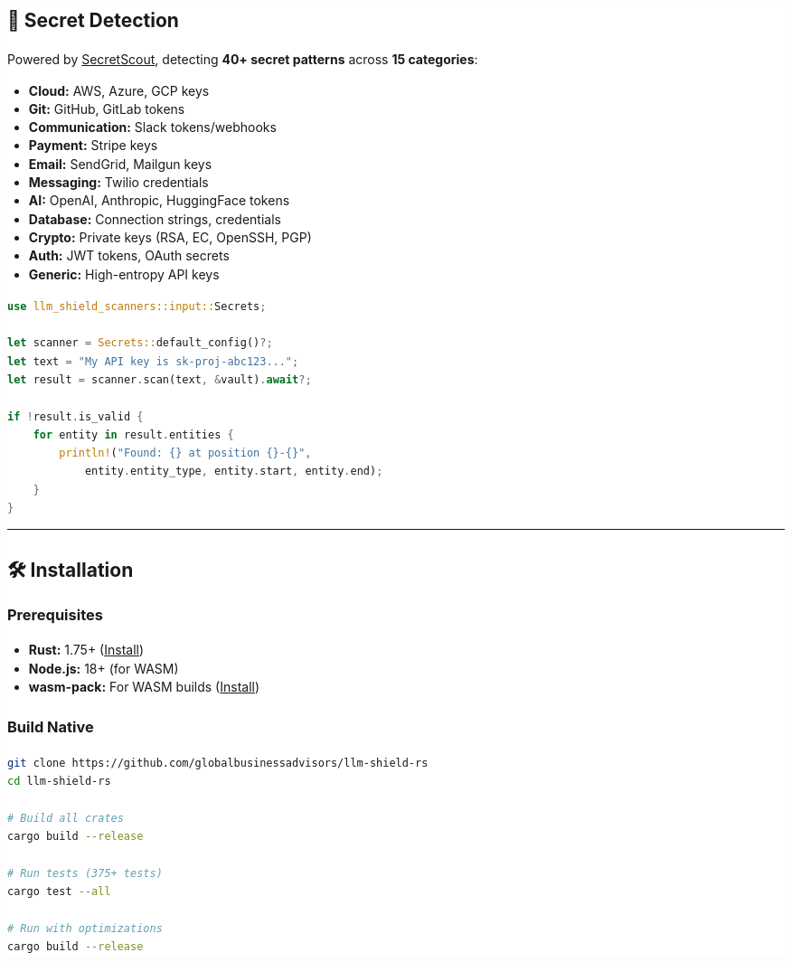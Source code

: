 
## 🔐 Secret Detection

Powered by [SecretScout](https://github.com/globalbusinessadvisors/SecretScout), detecting **40+ secret patterns** across **15 categories**:

- **Cloud:** AWS, Azure, GCP keys
- **Git:** GitHub, GitLab tokens
- **Communication:** Slack tokens/webhooks
- **Payment:** Stripe keys
- **Email:** SendGrid, Mailgun keys
- **Messaging:** Twilio credentials
- **AI:** OpenAI, Anthropic, HuggingFace tokens
- **Database:** Connection strings, credentials
- **Crypto:** Private keys (RSA, EC, OpenSSH, PGP)
- **Auth:** JWT tokens, OAuth secrets
- **Generic:** High-entropy API keys

```rust
use llm_shield_scanners::input::Secrets;

let scanner = Secrets::default_config()?;
let text = "My API key is sk-proj-abc123...";
let result = scanner.scan(text, &vault).await?;

if !result.is_valid {
    for entity in result.entities {
        println!("Found: {} at position {}-{}",
            entity.entity_type, entity.start, entity.end);
    }
}
```

---

## 🛠️ Installation

### Prerequisites

- **Rust:** 1.75+ ([Install](https://rustup.rs/))
- **Node.js:** 18+ (for WASM)
- **wasm-pack:** For WASM builds ([Install](https://rustwasm.github.io/wasm-pack/installer/))

### Build Native

```bash
git clone https://github.com/globalbusinessadvisors/llm-shield-rs
cd llm-shield-rs

# Build all crates
cargo build --release

# Run tests (375+ tests)
cargo test --all

# Run with optimizations
cargo build --release
```
